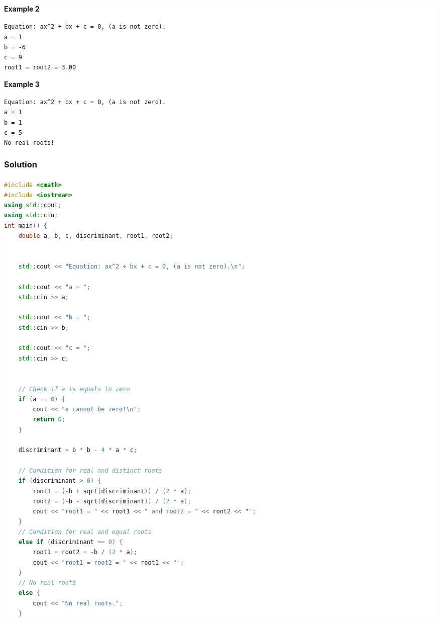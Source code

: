 **Example 2**

```
Equation: ax^2 + bx + c = 0, (a is not zero).
a = 1
b = -6
c = 9
root1 = root2 = 3.00
```

**Example 3**

```
Equation: ax^2 + bx + c = 0, (a is not zero).
a = 1
b = 1
c = 5
No real roots!
```

### Solution
```CPP
#include <cmath>
#include <iostream>
using std::cout;
using std::cin;
int main() {
    double a, b, c, discriminant, root1, root2;


    std::cout << "Equation: ax^2 + bx + c = 0, (a is not zero).\n";

    std::cout << "a = ";
    std::cin >> a;

    std::cout << "b = ";
    std::cin >> b;

    std::cout << "c = ";
    std::cin >> c;


    // Check if a is equals to zero
    if (a == 0) {
        cout << "a cannot be zero!\n";
        return 0;
    }

    discriminant = b * b - 4 * a * c;

    // Condition for real and distinct roots
    if (discriminant > 0) {
        root1 = (-b + sqrt(discriminant)) / (2 * a);
        root2 = (-b - sqrt(discriminant)) / (2 * a);
        cout << "root1 = " << root1 << " and root2 = " << root2 << "";
    }
    // Condition for real and equal roots
    else if (discriminant == 0) {
        root1 = root2 = -b / (2 * a);
        cout << "root1 = root2 = " << root1 << "";
    }
    // No real roots
    else {
        cout << "No real roots.";
    }

```